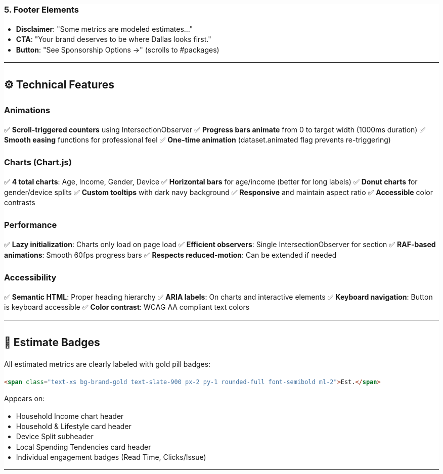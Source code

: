 ### 5. Footer Elements
- **Disclaimer**: "Some metrics are modeled estimates..."
- **CTA**: "Your brand deserves to be where Dallas looks first."
- **Button**: "See Sponsorship Options →" (scrolls to #packages)

---

## ⚙️ Technical Features

### Animations
✅ **Scroll-triggered counters** using IntersectionObserver
✅ **Progress bars animate** from 0 to target width (1000ms duration)
✅ **Smooth easing** functions for professional feel
✅ **One-time animation** (dataset.animated flag prevents re-triggering)

### Charts (Chart.js)
✅ **4 total charts**: Age, Income, Gender, Device
✅ **Horizontal bars** for age/income (better for long labels)
✅ **Donut charts** for gender/device splits
✅ **Custom tooltips** with dark navy background
✅ **Responsive** and maintain aspect ratio
✅ **Accessible** color contrasts

### Performance
✅ **Lazy initialization**: Charts only load on page load
✅ **Efficient observers**: Single IntersectionObserver for section
✅ **RAF-based animations**: Smooth 60fps progress bars
✅ **Respects reduced-motion**: Can be extended if needed

### Accessibility
✅ **Semantic HTML**: Proper heading hierarchy
✅ **ARIA labels**: On charts and interactive elements
✅ **Keyboard navigation**: Button is keyboard accessible
✅ **Color contrast**: WCAG AA compliant text colors

---

## 🎯 Estimate Badges

All estimated metrics are clearly labeled with gold pill badges:
```html
<span class="text-xs bg-brand-gold text-slate-900 px-2 py-1 rounded-full font-semibold ml-2">Est.</span>
```

Appears on:
- Household Income chart header
- Household & Lifestyle card header
- Device Split subheader
- Local Spending Tendencies card header
- Individual engagement badges (Read Time, Clicks/Issue)

---